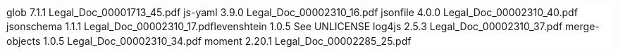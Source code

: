 </entry></row><row class="- topic/row " xtrc="row:6;166:-1" xtrf="file:/C:/GitFolder/docs-site/docs/user-guide/introduction_1.md"><entry class="- topic/entry " colname="col1" dita-ot:x="1" dita-ot:y="6" xtrc="entry:16;166:-1" xtrf="file:/C:/GitFolder/docs-site/docs/user-guide/introduction_1.md">glob </entry><entry class="- topic/entry " colname="col2" dita-ot:x="2" dita-ot:y="6" xtrc="entry:17;166:-1" xtrf="file:/C:/GitFolder/docs-site/docs/user-guide/introduction_1.md">7.1.1 </entry><entry class="- topic/entry " colname="col3" dita-ot:x="3" dita-ot:y="6" xtrc="entry:18;166:-1" xtrf="file:/C:/GitFolder/docs-site/docs/user-guide/introduction_1.md">Legal_Doc_00001713_45.pdf </entry></row><row class="- topic/row " xtrc="row:7;166:-1" xtrf="file:/C:/GitFolder/docs-site/docs/user-guide/introduction_1.md"><entry class="- topic/entry " colname="col1" dita-ot:x="1" dita-ot:y="7" xtrc="entry:19;166:-1" xtrf="file:/C:/GitFolder/docs-site/docs/user-guide/introduction_1.md">js-yaml </entry><entry class="- topic/entry " colname="col2" dita-ot:x="2" dita-ot:y="7" xtrc="entry:20;166:-1" xtrf="file:/C:/GitFolder/docs-site/docs/user-guide/introduction_1.md">3.9.0 </entry><entry class="- topic/entry " colname="col3" dita-ot:x="3" dita-ot:y="7" xtrc="entry:21;166:-1" xtrf="file:/C:/GitFolder/docs-site/docs/user-guide/introduction_1.md">Legal_Doc_00002310_16.pdf </entry></row><row class="- topic/row " xtrc="row:8;166:-1" xtrf="file:/C:/GitFolder/docs-site/docs/user-guide/introduction_1.md"><entry class="- topic/entry " colname="col1" dita-ot:x="1" dita-ot:y="8" xtrc="entry:22;166:-1" xtrf="file:/C:/GitFolder/docs-site/docs/user-guide/introduction_1.md">jsonfile </entry><entry class="- topic/entry " colname="col2" dita-ot:x="2" dita-ot:y="8" xtrc="entry:23;166:-1" xtrf="file:/C:/GitFolder/docs-site/docs/user-guide/introduction_1.md">4.0.0 </entry><entry class="- topic/entry " colname="col3" dita-ot:x="3" dita-ot:y="8" xtrc="entry:24;166:-1" xtrf="file:/C:/GitFolder/docs-site/docs/user-guide/introduction_1.md">Legal_Doc_00002310_40.pdf </entry></row><row class="- topic/row " xtrc="row:9;166:-1" xtrf="file:/C:/GitFolder/docs-site/docs/user-guide/introduction_1.md"><entry class="- topic/entry " colname="col1" dita-ot:x="1" dita-ot:y="9" xtrc="entry:25;166:-1" xtrf="file:/C:/GitFolder/docs-site/docs/user-guide/introduction_1.md">jsonschema </entry><entry class="- topic/entry " colname="col2" dita-ot:x="2" dita-ot:y="9" xtrc="entry:26;166:-1" xtrf="file:/C:/GitFolder/docs-site/docs/user-guide/introduction_1.md">1.1.1 </entry><entry class="- topic/entry " colname="col3" dita-ot:x="3" dita-ot:y="9" xtrc="entry:27;166:-1" xtrf="file:/C:/GitFolder/docs-site/docs/user-guide/introduction_1.md">Legal_Doc_00002310_17.pdf</entry></row><row class="- topic/row " xtrc="row:10;166:-1" xtrf="file:/C:/GitFolder/docs-site/docs/user-guide/introduction_1.md"><entry class="- topic/entry " colname="col1" dita-ot:x="1" dita-ot:y="10" xtrc="entry:28;166:-1" xtrf="file:/C:/GitFolder/docs-site/docs/user-guide/introduction_1.md">levenshtein </entry><entry class="- topic/entry " colname="col2" dita-ot:x="2" dita-ot:y="10" xtrc="entry:29;166:-1" xtrf="file:/C:/GitFolder/docs-site/docs/user-guide/introduction_1.md">1.0.5 </entry><entry class="- topic/entry " colname="col3" dita-ot:x="3" dita-ot:y="10" xtrc="entry:30;166:-1" xtrf="file:/C:/GitFolder/docs-site/docs/user-guide/introduction_1.md">See <xref class="- topic/xref " format="html" href="https://github.com/gf3/Levenshtein/blob/master/UNLICENSE" scope="external" xtrc="xref:4;166:-1" xtrf="file:/C:/GitFolder/docs-site/docs/user-guide/introduction_1.md"><?ditaot usertext?>UNLICENSE</xref> </entry></row><row class="- topic/row " xtrc="row:11;166:-1" xtrf="file:/C:/GitFolder/docs-site/docs/user-guide/introduction_1.md"><entry class="- topic/entry " colname="col1" dita-ot:x="1" dita-ot:y="11" xtrc="entry:31;166:-1" xtrf="file:/C:/GitFolder/docs-site/docs/user-guide/introduction_1.md">log4js </entry><entry class="- topic/entry " colname="col2" dita-ot:x="2" dita-ot:y="11" xtrc="entry:32;166:-1" xtrf="file:/C:/GitFolder/docs-site/docs/user-guide/introduction_1.md">2.5.3 </entry><entry class="- topic/entry " colname="col3" dita-ot:x="3" dita-ot:y="11" xtrc="entry:33;166:-1" xtrf="file:/C:/GitFolder/docs-site/docs/user-guide/introduction_1.md">Legal_Doc_00002310_37.pdf </entry></row><row class="- topic/row " xtrc="row:12;166:-1" xtrf="file:/C:/GitFolder/docs-site/docs/user-guide/introduction_1.md"><entry class="- topic/entry " colname="col1" dita-ot:x="1" dita-ot:y="12" xtrc="entry:34;166:-1" xtrf="file:/C:/GitFolder/docs-site/docs/user-guide/introduction_1.md">merge-objects </entry><entry class="- topic/entry " colname="col2" dita-ot:x="2" dita-ot:y="12" xtrc="entry:35;166:-1" xtrf="file:/C:/GitFolder/docs-site/docs/user-guide/introduction_1.md">1.0.5 </entry><entry class="- topic/entry " colname="col3" dita-ot:x="3" dita-ot:y="12" xtrc="entry:36;166:-1" xtrf="file:/C:/GitFolder/docs-site/docs/user-guide/introduction_1.md">Legal_Doc_00002310_34.pdf </entry></row><row class="- topic/row " xtrc="row:13;166:-1" xtrf="file:/C:/GitFolder/docs-site/docs/user-guide/introduction_1.md"><entry class="- topic/entry " colname="col1" dita-ot:x="1" dita-ot:y="13" xtrc="entry:37;166:-1" xtrf="file:/C:/GitFolder/docs-site/docs/user-guide/introduction_1.md">moment </entry><entry class="- topic/entry " colname="col2" dita-ot:x="2" dita-ot:y="13" xtrc="entry:38;166:-1" xtrf="file:/C:/GitFolder/docs-site/docs/user-guide/introduction_1.md">2.20.1 </entry><entry class="- topic/entry " colname="col3" dita-ot:x="3" dita-ot:y="13" xtrc="entry:39;166:-1" xtrf="file:/C:/GitFolder/docs-site/docs/user-guide/introduction_1.md">Legal_Doc_00002285_25.pdf